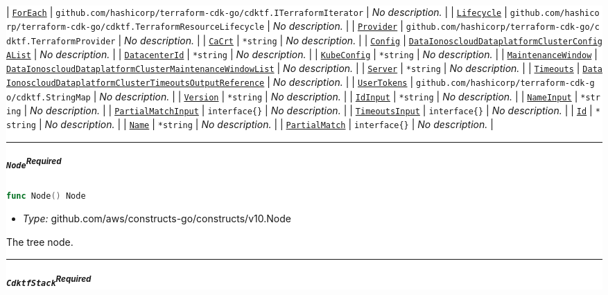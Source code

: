 | <code><a href="#@cdktf/provider-ionoscloud.dataIonoscloudDataplatformCluster.DataIonoscloudDataplatformCluster.property.forEach">ForEach</a></code> | <code>github.com/hashicorp/terraform-cdk-go/cdktf.ITerraformIterator</code> | *No description.* |
| <code><a href="#@cdktf/provider-ionoscloud.dataIonoscloudDataplatformCluster.DataIonoscloudDataplatformCluster.property.lifecycle">Lifecycle</a></code> | <code>github.com/hashicorp/terraform-cdk-go/cdktf.TerraformResourceLifecycle</code> | *No description.* |
| <code><a href="#@cdktf/provider-ionoscloud.dataIonoscloudDataplatformCluster.DataIonoscloudDataplatformCluster.property.provider">Provider</a></code> | <code>github.com/hashicorp/terraform-cdk-go/cdktf.TerraformProvider</code> | *No description.* |
| <code><a href="#@cdktf/provider-ionoscloud.dataIonoscloudDataplatformCluster.DataIonoscloudDataplatformCluster.property.caCrt">CaCrt</a></code> | <code>*string</code> | *No description.* |
| <code><a href="#@cdktf/provider-ionoscloud.dataIonoscloudDataplatformCluster.DataIonoscloudDataplatformCluster.property.config">Config</a></code> | <code><a href="#@cdktf/provider-ionoscloud.dataIonoscloudDataplatformCluster.DataIonoscloudDataplatformClusterConfigAList">DataIonoscloudDataplatformClusterConfigAList</a></code> | *No description.* |
| <code><a href="#@cdktf/provider-ionoscloud.dataIonoscloudDataplatformCluster.DataIonoscloudDataplatformCluster.property.datacenterId">DatacenterId</a></code> | <code>*string</code> | *No description.* |
| <code><a href="#@cdktf/provider-ionoscloud.dataIonoscloudDataplatformCluster.DataIonoscloudDataplatformCluster.property.kubeConfig">KubeConfig</a></code> | <code>*string</code> | *No description.* |
| <code><a href="#@cdktf/provider-ionoscloud.dataIonoscloudDataplatformCluster.DataIonoscloudDataplatformCluster.property.maintenanceWindow">MaintenanceWindow</a></code> | <code><a href="#@cdktf/provider-ionoscloud.dataIonoscloudDataplatformCluster.DataIonoscloudDataplatformClusterMaintenanceWindowList">DataIonoscloudDataplatformClusterMaintenanceWindowList</a></code> | *No description.* |
| <code><a href="#@cdktf/provider-ionoscloud.dataIonoscloudDataplatformCluster.DataIonoscloudDataplatformCluster.property.server">Server</a></code> | <code>*string</code> | *No description.* |
| <code><a href="#@cdktf/provider-ionoscloud.dataIonoscloudDataplatformCluster.DataIonoscloudDataplatformCluster.property.timeouts">Timeouts</a></code> | <code><a href="#@cdktf/provider-ionoscloud.dataIonoscloudDataplatformCluster.DataIonoscloudDataplatformClusterTimeoutsOutputReference">DataIonoscloudDataplatformClusterTimeoutsOutputReference</a></code> | *No description.* |
| <code><a href="#@cdktf/provider-ionoscloud.dataIonoscloudDataplatformCluster.DataIonoscloudDataplatformCluster.property.userTokens">UserTokens</a></code> | <code>github.com/hashicorp/terraform-cdk-go/cdktf.StringMap</code> | *No description.* |
| <code><a href="#@cdktf/provider-ionoscloud.dataIonoscloudDataplatformCluster.DataIonoscloudDataplatformCluster.property.version">Version</a></code> | <code>*string</code> | *No description.* |
| <code><a href="#@cdktf/provider-ionoscloud.dataIonoscloudDataplatformCluster.DataIonoscloudDataplatformCluster.property.idInput">IdInput</a></code> | <code>*string</code> | *No description.* |
| <code><a href="#@cdktf/provider-ionoscloud.dataIonoscloudDataplatformCluster.DataIonoscloudDataplatformCluster.property.nameInput">NameInput</a></code> | <code>*string</code> | *No description.* |
| <code><a href="#@cdktf/provider-ionoscloud.dataIonoscloudDataplatformCluster.DataIonoscloudDataplatformCluster.property.partialMatchInput">PartialMatchInput</a></code> | <code>interface{}</code> | *No description.* |
| <code><a href="#@cdktf/provider-ionoscloud.dataIonoscloudDataplatformCluster.DataIonoscloudDataplatformCluster.property.timeoutsInput">TimeoutsInput</a></code> | <code>interface{}</code> | *No description.* |
| <code><a href="#@cdktf/provider-ionoscloud.dataIonoscloudDataplatformCluster.DataIonoscloudDataplatformCluster.property.id">Id</a></code> | <code>*string</code> | *No description.* |
| <code><a href="#@cdktf/provider-ionoscloud.dataIonoscloudDataplatformCluster.DataIonoscloudDataplatformCluster.property.name">Name</a></code> | <code>*string</code> | *No description.* |
| <code><a href="#@cdktf/provider-ionoscloud.dataIonoscloudDataplatformCluster.DataIonoscloudDataplatformCluster.property.partialMatch">PartialMatch</a></code> | <code>interface{}</code> | *No description.* |

---

##### `Node`<sup>Required</sup> <a name="Node" id="@cdktf/provider-ionoscloud.dataIonoscloudDataplatformCluster.DataIonoscloudDataplatformCluster.property.node"></a>

```go
func Node() Node
```

- *Type:* github.com/aws/constructs-go/constructs/v10.Node

The tree node.

---

##### `CdktfStack`<sup>Required</sup> <a name="CdktfStack" id="@cdktf/provider-ionoscloud.dataIonoscloudDataplatformCluster.DataIonoscloudDataplatformCluster.property.cdktfStack"></a>
